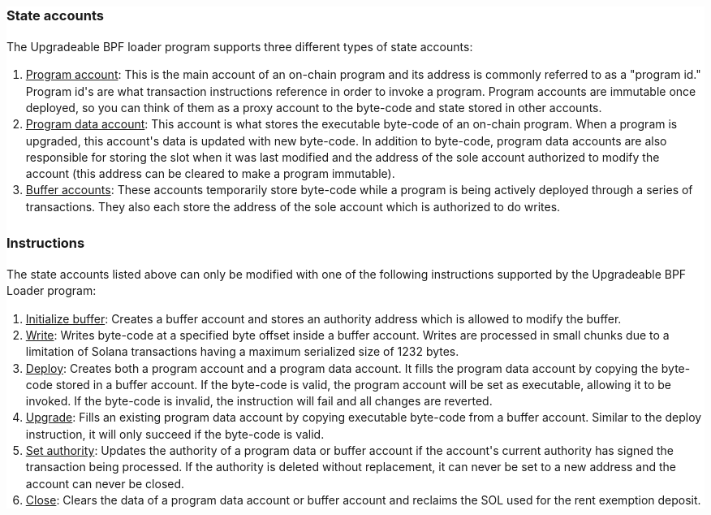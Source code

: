 ### State accounts

The Upgradeable BPF loader program supports three different types of state
accounts:

1. [Program account](https://github.com/solana-labs/solana/blob/master/sdk/program/src/bpf_loader_upgradeable.rs#L34):
   This is the main account of an on-chain program and its address is commonly
   referred to as a "program id." Program id's are what transaction instructions
   reference in order to invoke a program. Program accounts are immutable once
   deployed, so you can think of them as a proxy account to the byte-code and
   state stored in other accounts.
2. [Program data account](https://github.com/solana-labs/solana/blob/7409d9d2687fba21078a745842c25df805cdf105/sdk/program/src/bpf_loader_upgradeable.rs#L39):
   This account is what stores the executable byte-code of an on-chain program.
   When a program is upgraded, this account's data is updated with new
   byte-code. In addition to byte-code, program data accounts are also
   responsible for storing the slot when it was last modified and the address of
   the sole account authorized to modify the account (this address can be
   cleared to make a program immutable).
3. [Buffer accounts](https://github.com/solana-labs/solana/blob/7409d9d2687fba21078a745842c25df805cdf105/sdk/program/src/bpf_loader_upgradeable.rs#L27):
   These accounts temporarily store byte-code while a program is being actively
   deployed through a series of transactions. They also each store the address
   of the sole account which is authorized to do writes.

### Instructions

The state accounts listed above can only be modified with one of the following
instructions supported by the Upgradeable BPF Loader program:

1. [Initialize buffer](https://github.com/solana-labs/solana/blob/7409d9d2687fba21078a745842c25df805cdf105/sdk/program/src/loader_upgradeable_instruction.rs#L21):
   Creates a buffer account and stores an authority address which is allowed to
   modify the buffer.
2. [Write](https://github.com/solana-labs/solana/blob/7409d9d2687fba21078a745842c25df805cdf105/sdk/program/src/loader_upgradeable_instruction.rs#L28):
   Writes byte-code at a specified byte offset inside a buffer account. Writes
   are processed in small chunks due to a limitation of Solana transactions
   having a maximum serialized size of 1232 bytes.
3. [Deploy](https://github.com/solana-labs/solana/blob/7409d9d2687fba21078a745842c25df805cdf105/sdk/program/src/loader_upgradeable_instruction.rs#L77):
   Creates both a program account and a program data account. It fills the
   program data account by copying the byte-code stored in a buffer account. If
   the byte-code is valid, the program account will be set as executable,
   allowing it to be invoked. If the byte-code is invalid, the instruction will
   fail and all changes are reverted.
4. [Upgrade](https://github.com/solana-labs/solana/blob/7409d9d2687fba21078a745842c25df805cdf105/sdk/program/src/loader_upgradeable_instruction.rs#L102):
   Fills an existing program data account by copying executable byte-code from a
   buffer account. Similar to the deploy instruction, it will only succeed if
   the byte-code is valid.
5. [Set authority](https://github.com/solana-labs/solana/blob/7409d9d2687fba21078a745842c25df805cdf105/sdk/program/src/loader_upgradeable_instruction.rs#L114):
   Updates the authority of a program data or buffer account if the account's
   current authority has signed the transaction being processed. If the
   authority is deleted without replacement, it can never be set to a new
   address and the account can never be closed.
6. [Close](https://github.com/solana-labs/solana/blob/7409d9d2687fba21078a745842c25df805cdf105/sdk/program/src/loader_upgradeable_instruction.rs#L127):
   Clears the data of a program data account or buffer account and reclaims the
   SOL used for the rent exemption deposit.

